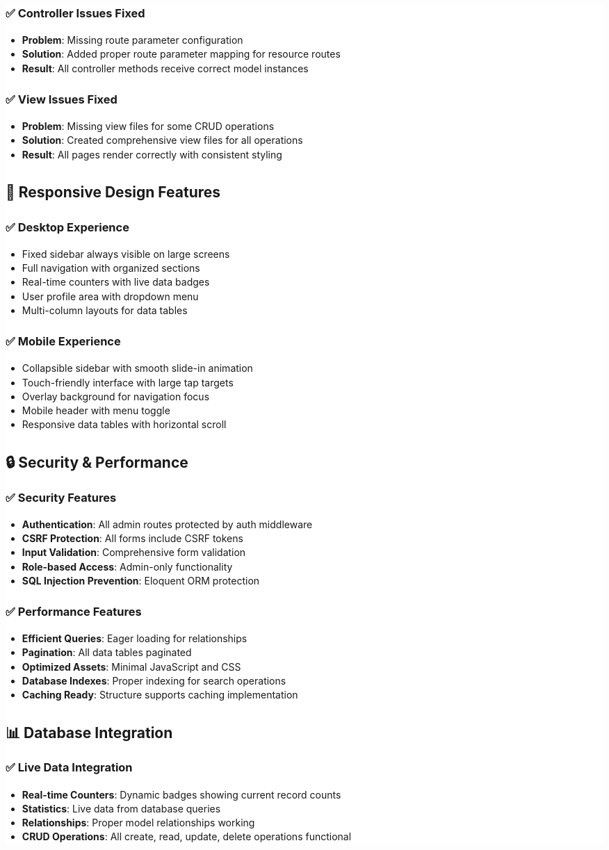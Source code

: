 ### **✅ Controller Issues Fixed**
- **Problem**: Missing route parameter configuration
- **Solution**: Added proper route parameter mapping for resource routes
- **Result**: All controller methods receive correct model instances

### **✅ View Issues Fixed**
- **Problem**: Missing view files for some CRUD operations
- **Solution**: Created comprehensive view files for all operations
- **Result**: All pages render correctly with consistent styling

## **📱 Responsive Design Features**

### **✅ Desktop Experience**
- Fixed sidebar always visible on large screens
- Full navigation with organized sections
- Real-time counters with live data badges
- User profile area with dropdown menu
- Multi-column layouts for data tables

### **✅ Mobile Experience**
- Collapsible sidebar with smooth slide-in animation
- Touch-friendly interface with large tap targets
- Overlay background for navigation focus
- Mobile header with menu toggle
- Responsive data tables with horizontal scroll

## **🔒 Security & Performance**

### **✅ Security Features**
- **Authentication**: All admin routes protected by auth middleware
- **CSRF Protection**: All forms include CSRF tokens
- **Input Validation**: Comprehensive form validation
- **Role-based Access**: Admin-only functionality
- **SQL Injection Prevention**: Eloquent ORM protection

### **✅ Performance Features**
- **Efficient Queries**: Eager loading for relationships
- **Pagination**: All data tables paginated
- **Optimized Assets**: Minimal JavaScript and CSS
- **Database Indexes**: Proper indexing for search operations
- **Caching Ready**: Structure supports caching implementation

## **📊 Database Integration**

### **✅ Live Data Integration**
- **Real-time Counters**: Dynamic badges showing current record counts
- **Statistics**: Live data from database queries
- **Relationships**: Proper model relationships working
- **CRUD Operations**: All create, read, update, delete operations functional
